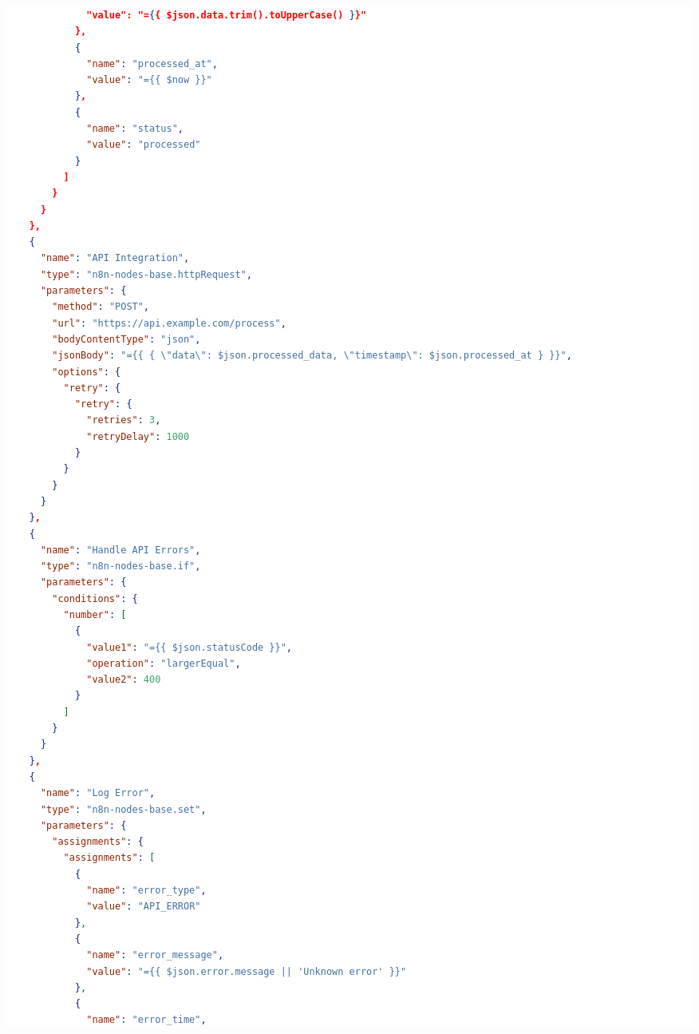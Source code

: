 ```json
              "value": "={{ $json.data.trim().toUpperCase() }}"
            },
            {
              "name": "processed_at",
              "value": "={{ $now }}"
            },
            {
              "name": "status",
              "value": "processed"
            }
          ]
        }
      }
    },
    {
      "name": "API Integration",
      "type": "n8n-nodes-base.httpRequest",
      "parameters": {
        "method": "POST",
        "url": "https://api.example.com/process",
        "bodyContentType": "json",
        "jsonBody": "={{ { \"data\": $json.processed_data, \"timestamp\": $json.processed_at } }}",
        "options": {
          "retry": {
            "retry": {
              "retries": 3,
              "retryDelay": 1000
            }
          }
        }
      }
    },
    {
      "name": "Handle API Errors",
      "type": "n8n-nodes-base.if",
      "parameters": {
        "conditions": {
          "number": [
            {
              "value1": "={{ $json.statusCode }}",
              "operation": "largerEqual",
              "value2": 400
            }
          ]
        }
      }
    },
    {
      "name": "Log Error",
      "type": "n8n-nodes-base.set",
      "parameters": {
        "assignments": {
          "assignments": [
            {
              "name": "error_type",
              "value": "API_ERROR"
            },
            {
              "name": "error_message",
              "value": "={{ $json.error.message || 'Unknown error' }}"
            },
            {
              "name": "error_time",
```